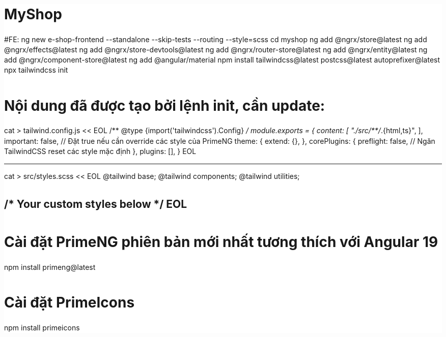 # MyShop

#FE:
ng new e-shop-frontend --standalone --skip-tests --routing --style=scss
cd myshop
ng add @ngrx/store@latest
ng add @ngrx/effects@latest
ng add @ngrx/store-devtools@latest
ng add @ngrx/router-store@latest
ng add @ngrx/entity@latest
ng add @ngrx/component-store@latest
ng add @angular/material
npm install tailwindcss@latest postcss@latest autoprefixer@latest
npx tailwindcss init
# Nội dung đã được tạo bởi lệnh init, cần update:
cat > tailwind.config.js << EOL
/** @type {import('tailwindcss').Config} */
module.exports = {
  content: [
    "./src/**/*.{html,ts}",
  ],
  important: false, // Đặt true nếu cần override các style của PrimeNG
  theme: {
    extend: {},
  },
  corePlugins: {
    preflight: false, // Ngăn TailwindCSS reset các style mặc định
  },
  plugins: [],
}
EOL

-----------------------

cat > src/styles.scss << EOL
@tailwind base;
@tailwind components;
@tailwind utilities;

/* Your custom styles below */
EOL
-----------------------
# Cài đặt PrimeNG phiên bản mới nhất tương thích với Angular 19
npm install primeng@latest

# Cài đặt PrimeIcons
npm install primeicons
